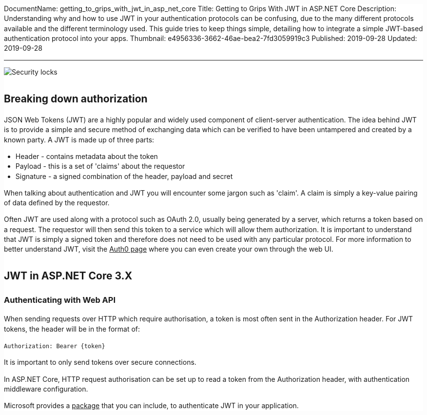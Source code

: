 DocumentName: getting_to_grips_with_jwt_in_asp_net_core
Title: Getting to Grips With JWT in ASP.NET Core
Description: Understanding why and how to use JWT in your authentication protocols can be confusing, due to the many different protocols available and the different terminology used. This guide tries to keep things simple, detailing how to integrate a simple JWT-based authentication protocol into your apps.
Thumbnail: e4956336-3662-46ae-bea2-7fd3059919c3
Published: 2019-09-28
Updated: 2019-09-28

---

![Security locks](../assets/images/blog/e4956336-3662-46ae-bea2-7fd3059919c3-w1920-h1440.jpg)

## Breaking down authorization

JSON Web Tokens (JWT) are a highly popular and widely used component of client-server authentication. The idea behind JWT is to provide a simple and secure method of exchanging data which can be verified to have been untampered and created by a known party. A JWT is made up of three parts:

- Header - contains metadata about the token
- Payload - this is a set of 'claims' about the requestor
- Signature - a signed combination of the header, payload and secret

When talking about authentication and JWT you will encounter some jargon such as 'claim'. A claim is simply a key-value pairing of data defined by the requestor.

Often JWT are used along with a protocol such as OAuth 2.0, usually being generated by a server, which returns a token based on a request. The requestor will then send this token to a service which will allow them authorization. It is important to understand that JWT is simply a signed token and therefore does not need to be used with any particular protocol. For more information to better understand JWT, visit the [Auth0 page](https://jwt.io/) where you can even create your own through the web UI.

## JWT in ASP.NET Core 3.X

### Authenticating with Web API

When sending requests over HTTP which require authorisation, a token is most often sent in the Authorization header. For JWT tokens, the header will be in the format of:

<?# highlight http ?>

```http
Authorization: Bearer {token}
```

<?#/ highlight ?>

It is important to only send tokens over secure connections.

In ASP.NET Core, HTTP request authorisation can be set up to read a token from the Authorization header, with authentication middleware configuration.

Microsoft provides a [package](https://www.nuget.org/packages/Microsoft.AspNetCore.Authentication.JwtBearer/) that you can include, to authenticate JWT in your application.
